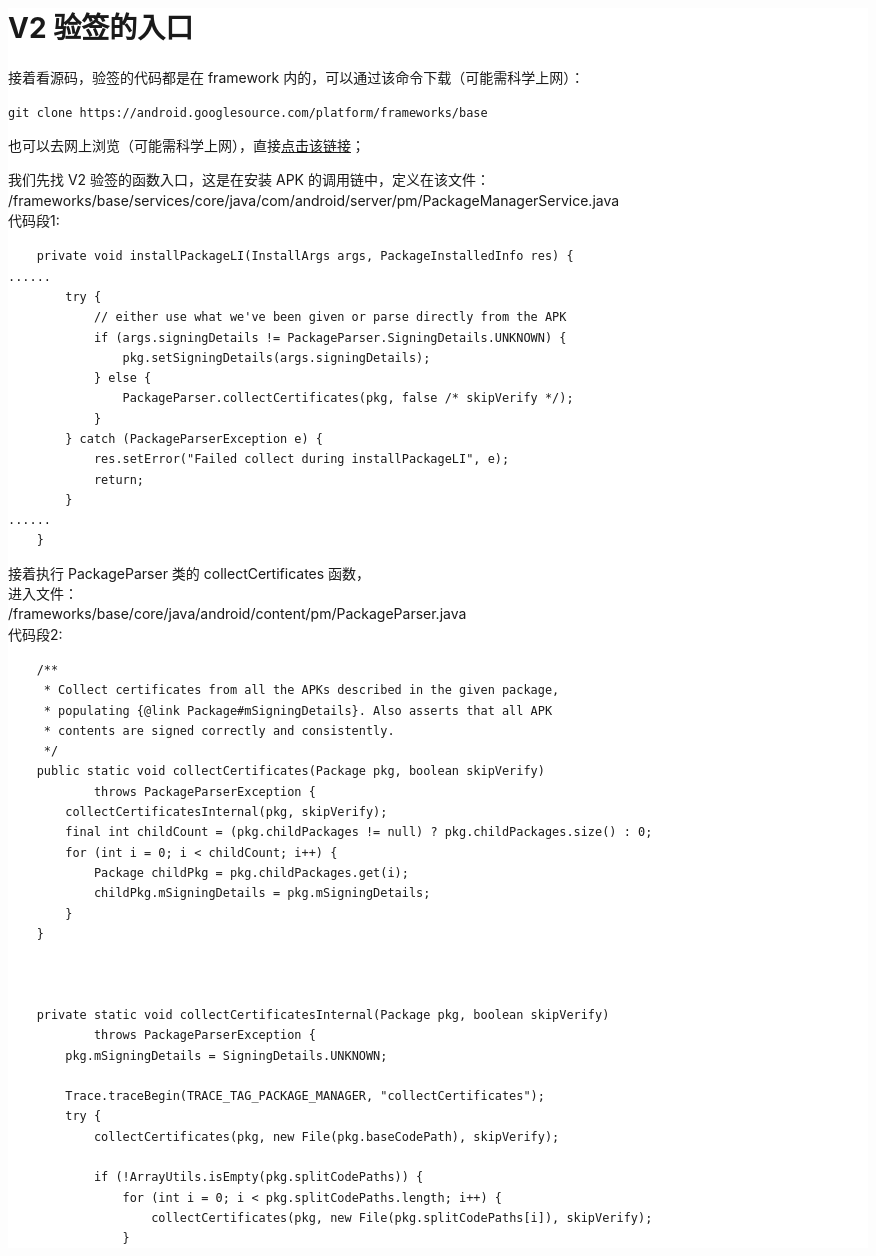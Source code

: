 
# V2 验签的入口

接着看源码，验签的代码都是在 framework 内的，可以通过该命令下载（可能需科学上网）：
```
git clone https://android.googlesource.com/platform/frameworks/base

```
也可以去网上浏览（可能需科学上网），直接[点击该链接](https://android.googlesource.com/platform/frameworks/base)；

我们先找 V2 验签的函数入口，这是在安装 APK 的调用链中，定义在该文件：
/frameworks/base/services/core/java/com/android/server/pm/PackageManagerService.java  
代码段1:
```
    private void installPackageLI(InstallArgs args, PackageInstalledInfo res) {
......
        try {
            // either use what we've been given or parse directly from the APK
            if (args.signingDetails != PackageParser.SigningDetails.UNKNOWN) {
                pkg.setSigningDetails(args.signingDetails);
            } else {
                PackageParser.collectCertificates(pkg, false /* skipVerify */);
            }
        } catch (PackageParserException e) {
            res.setError("Failed collect during installPackageLI", e);
            return;
        }
......
    }
```

接着执行 PackageParser 类的 collectCertificates 函数，  
进入文件：  
/frameworks/base/core/java/android/content/pm/PackageParser.java  
代码段2:
```
    /**
     * Collect certificates from all the APKs described in the given package,
     * populating {@link Package#mSigningDetails}. Also asserts that all APK
     * contents are signed correctly and consistently.
     */
    public static void collectCertificates(Package pkg, boolean skipVerify)
            throws PackageParserException {
        collectCertificatesInternal(pkg, skipVerify);
        final int childCount = (pkg.childPackages != null) ? pkg.childPackages.size() : 0;
        for (int i = 0; i < childCount; i++) {
            Package childPkg = pkg.childPackages.get(i);
            childPkg.mSigningDetails = pkg.mSigningDetails;
        }
    }



    private static void collectCertificatesInternal(Package pkg, boolean skipVerify)
            throws PackageParserException {
        pkg.mSigningDetails = SigningDetails.UNKNOWN;

        Trace.traceBegin(TRACE_TAG_PACKAGE_MANAGER, "collectCertificates");
        try {
            collectCertificates(pkg, new File(pkg.baseCodePath), skipVerify);

            if (!ArrayUtils.isEmpty(pkg.splitCodePaths)) {
                for (int i = 0; i < pkg.splitCodePaths.length; i++) {
                    collectCertificates(pkg, new File(pkg.splitCodePaths[i]), skipVerify);
                }
```